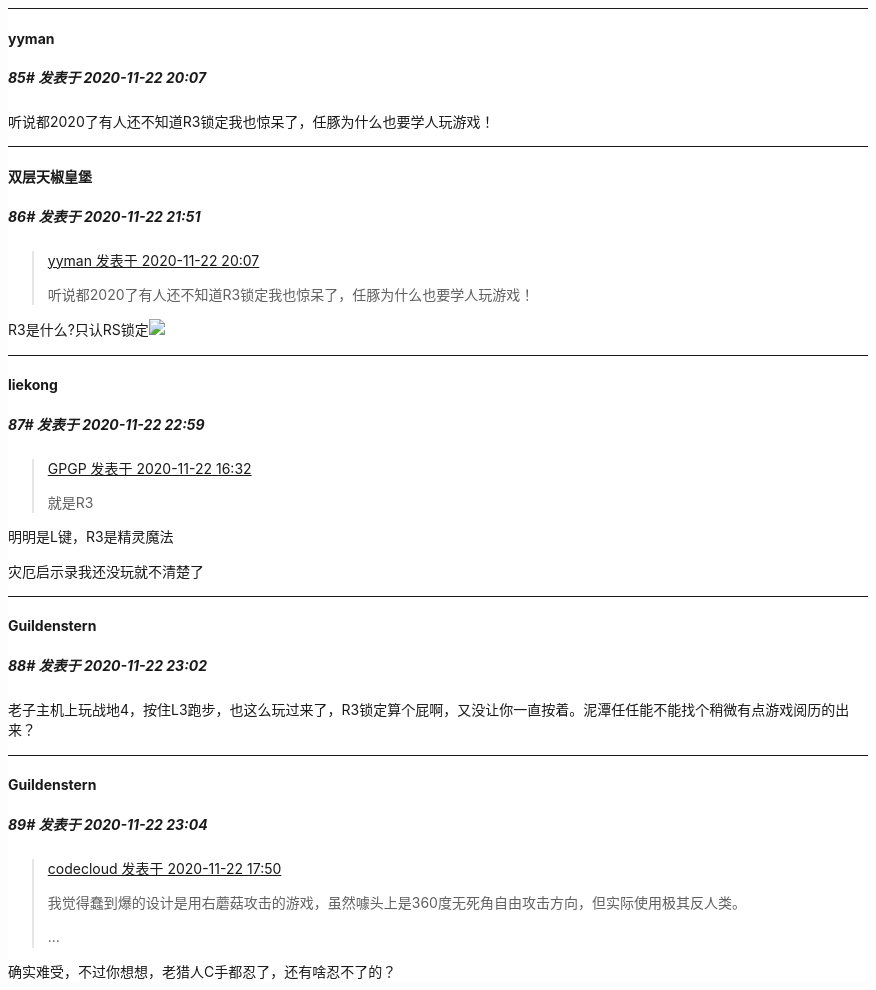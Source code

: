 
-----

####  yyman  
##### 85#       发表于 2020-11-22 20:07


 听说都2020了有人还不知道R3锁定我也惊呆了，任豚为什么也要学人玩游戏！


-----

####  双层天椒皇堡  
##### 86#       发表于 2020-11-22 21:51


<blockquote><a href="httphttps://bbs.saraba1st.com/2b/forum.php?mod=redirect&amp;goto=findpost&amp;pid=49483758&amp;ptid=1973650" target="_blank">yyman 发表于 2020-11-22 20:07</a>

听说都2020了有人还不知道R3锁定我也惊呆了，任豚为什么也要学人玩游戏！</blockquote>
R3是什么?只认RS锁定<img src="https://static.saraba1st.com/image/smiley/face2017/033.png" referrerpolicy="no-referrer">


-----

####  liekong  
##### 87#       发表于 2020-11-22 22:59


<blockquote><a href="httphttps://bbs.saraba1st.com/2b/forum.php?mod=redirect&amp;goto=findpost&amp;pid=49481963&amp;ptid=1973650" target="_blank">GPGP 发表于 2020-11-22 16:32</a>

就是R3</blockquote>
明明是L键，R3是精灵魔法

灾厄启示录我还没玩就不清楚了


-----

####  Guildenstern  
##### 88#       发表于 2020-11-22 23:02


老子主机上玩战地4，按住L3跑步，也这么玩过来了，R3锁定算个屁啊，又没让你一直按着。泥潭任任能不能找个稍微有点游戏阅历的出来？


-----

####  Guildenstern  
##### 89#       发表于 2020-11-22 23:04


<blockquote><a href="httphttps://bbs.saraba1st.com/2b/forum.php?mod=redirect&amp;goto=findpost&amp;pid=49482573&amp;ptid=1973650" target="_blank">codecloud 发表于 2020-11-22 17:50</a>

我觉得蠢到爆的设计是用右蘑菇攻击的游戏，虽然噱头上是360度无死角自由攻击方向，但实际使用极其反人类。

 ...</blockquote>
确实难受，不过你想想，老猎人C手都忍了，还有啥忍不了的？
